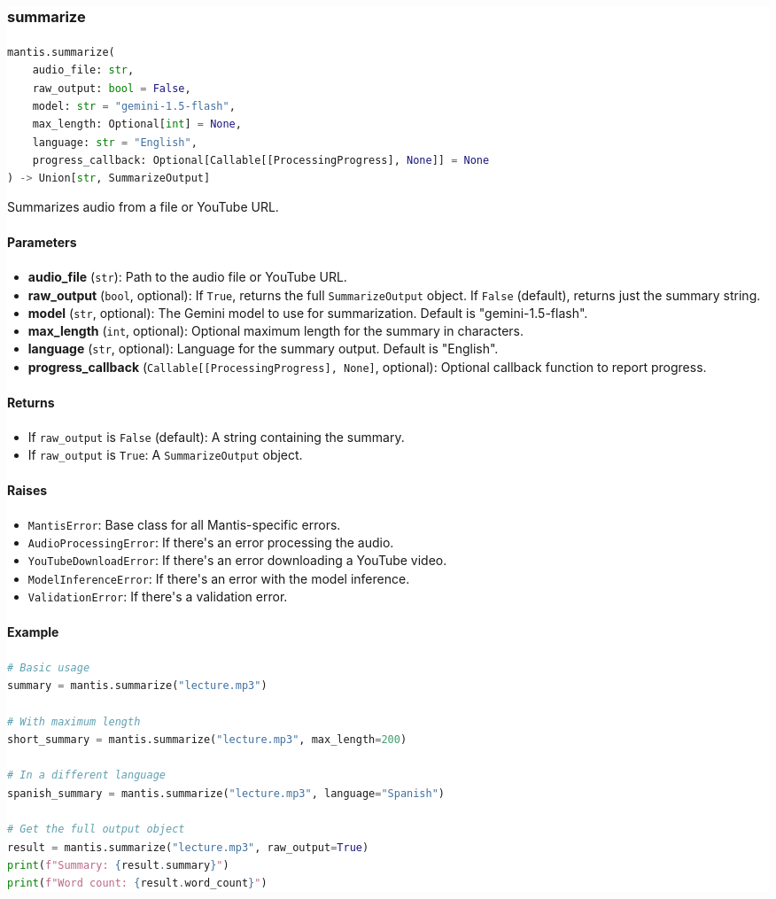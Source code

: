 ### summarize

```python
mantis.summarize(
    audio_file: str, 
    raw_output: bool = False,
    model: str = "gemini-1.5-flash",
    max_length: Optional[int] = None,
    language: str = "English",
    progress_callback: Optional[Callable[[ProcessingProgress], None]] = None
) -> Union[str, SummarizeOutput]
```

Summarizes audio from a file or YouTube URL.

#### Parameters

- **audio_file** (`str`): Path to the audio file or YouTube URL.
- **raw_output** (`bool`, optional): If `True`, returns the full `SummarizeOutput` object. If `False` (default), returns just the summary string.
- **model** (`str`, optional): The Gemini model to use for summarization. Default is "gemini-1.5-flash".
- **max_length** (`int`, optional): Optional maximum length for the summary in characters.
- **language** (`str`, optional): Language for the summary output. Default is "English".
- **progress_callback** (`Callable[[ProcessingProgress], None]`, optional): Optional callback function to report progress.

#### Returns

- If `raw_output` is `False` (default): A string containing the summary.
- If `raw_output` is `True`: A `SummarizeOutput` object.

#### Raises

- `MantisError`: Base class for all Mantis-specific errors.
- `AudioProcessingError`: If there's an error processing the audio.
- `YouTubeDownloadError`: If there's an error downloading a YouTube video.
- `ModelInferenceError`: If there's an error with the model inference.
- `ValidationError`: If there's a validation error.

#### Example

```python
# Basic usage
summary = mantis.summarize("lecture.mp3")

# With maximum length
short_summary = mantis.summarize("lecture.mp3", max_length=200)

# In a different language
spanish_summary = mantis.summarize("lecture.mp3", language="Spanish")

# Get the full output object
result = mantis.summarize("lecture.mp3", raw_output=True)
print(f"Summary: {result.summary}")
print(f"Word count: {result.word_count}")
```
